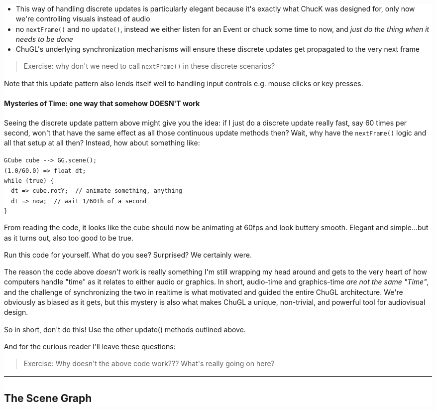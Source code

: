- This way of handling discrete updates is particularly elegant because it's exactly what ChucK was designed for, only now we're controlling visuals instead of audio
- no `nextFrame()` and no `update()`, instead we either listen for an Event or chuck some time to now, and *just do the thing when it needs to be done*
- ChuGL's underlying synchronization mechanisms will ensure these discrete updates get propagated to the very next frame

> Exercise: why don't we need to call `nextFrame()` in these discrete scenarios?

Note that this update pattern also lends itself well to handling input controls e.g. mouse clicks or key presses.

#### Mysteries of Time: one way that somehow DOESN'T work

Seeing the discrete update pattern above might give you the idea: if I just do a discrete update really fast, say 60 times per second, won't that have the same effect as all those continuous update methods then? Wait, why have the `nextFrame()` logic and all that setup at all then? Instead, how about something like:

```
GCube cube --> GG.scene();
(1.0/60.0) => float dt;
while (true) {
  dt => cube.rotY;  // animate something, anything
  dt => now;  // wait 1/60th of a second
}
```

From reading the code, it looks like the cube should now be animating at 60fps and look buttery smooth. Elegant and simple...but as it turns out, also too good to be true.

Run this code for yourself. What do you see? Surprised? We certainly were.

The reason the code above *doesn't* work is really something I'm still wrapping my head around and gets to the very heart of how computers handle "time" as it relates to either audio or graphics. In short, audio-time and graphics-time *are not the same "Time"*, and the challenge of synchronizing the two in realtime is what  motivated and guided the entire ChuGL architecture. We're obviously as biased as it gets, but this mystery is also what makes ChuGL a unique, non-trivial, and powerful tool for audiovisual design.

So in short, don't do this! Use the other update() methods outlined above.

And for the curious reader I'll leave these questions:
> Exercise: Why doesn't the above code work??? What's really going on here?

___

## The Scene Graph
